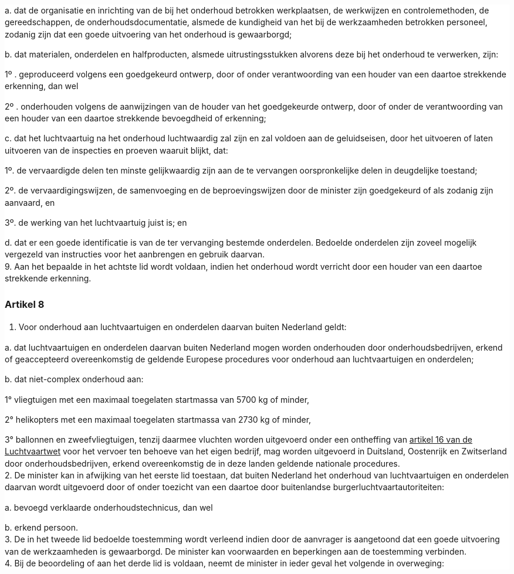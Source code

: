 a.  dat de organisatie en inrichting van de bij het onderhoud betrokken werkplaatsen, de werkwijzen en controlemethoden, de gereedschappen, de onderhoudsdocumentatie, alsmede de kundigheid van het bij de werkzaamheden betrokken personeel, zodanig zijn dat een goede uitvoering van het onderhoud is gewaarborgd;  

b.  dat materialen, onderdelen en halfproducten, alsmede uitrustingsstukken alvorens deze bij het onderhoud te verwerken, zijn: 

1º .  geproduceerd volgens een goedgekeurd ontwerp, door of onder verantwoording van een houder van een daartoe strekkende erkenning, dan wel  

2º .  onderhouden volgens de aanwijzingen van de houder van het goedgekeurde ontwerp, door of onder de verantwoording van een houder van een daartoe strekkende bevoegdheid of erkenning;    

c.  dat het luchtvaartuig na het onderhoud luchtwaardig zal zijn en zal voldoen aan de geluidseisen, door het uitvoeren of laten uitvoeren van de inspecties en proeven waaruit blijkt, dat: 

1º. de vervaardigde delen ten minste gelijkwaardig zijn aan de te vervangen oorspronkelijke delen in deugdelijke toestand;  

2º.  de vervaardigingswijzen, de samenvoeging en de beproevingswijzen door de minister zijn goedgekeurd of als zodanig zijn aanvaard, en  

3º.  de werking van het luchtvaartuig juist is;   en  

d.  dat er een goede identificatie is van de ter vervanging bestemde onderdelen. Bedoelde onderdelen zijn zoveel mogelijk vergezeld van instructies voor het aanbrengen en gebruik daarvan.     
9.  Aan het bepaalde in het achtste lid wordt voldaan, indien het onderhoud wordt verricht door een houder van een daartoe strekkende erkenning.   

### Artikel  8  

1.  Voor onderhoud aan luchtvaartuigen en onderdelen daarvan buiten Nederland geldt: 

a.  dat luchtvaartuigen en onderdelen daarvan buiten Nederland mogen worden onderhouden door onderhoudsbedrijven, erkend of geaccepteerd overeenkomstig de geldende Europese procedures voor onderhoud aan luchtvaartuigen en onderdelen;  

b. dat niet-complex onderhoud aan: 

1°  vliegtuigen met een maximaal toegelaten startmassa van 5700 kg of minder,  

2°  helikopters met een maximaal toegelaten startmassa van 2730 kg of minder,  

3°  ballonnen en zweefvliegtuigen,    tenzij daarmee vluchten worden uitgevoerd onder een ontheffing van [artikel 16 van de Luchtvaartwet](../../../../../wet/luchtvaartwet/BWBR0002267/README.md) voor het vervoer ten behoeve van het eigen bedrijf, mag worden uitgevoerd in Duitsland, Oostenrijk en Zwitserland door onderhoudsbedrijven, erkend overeenkomstig de in deze landen geldende nationale procedures.     
2.  De minister kan in afwijking van het eerste lid toestaan, dat buiten Nederland het onderhoud van luchtvaartuigen en onderdelen daarvan wordt uitgevoerd door of onder toezicht van een daartoe door buitenlandse burgerluchtvaartautoriteiten: 

a.  bevoegd verklaarde onderhoudstechnicus, dan wel  

b.  erkend persoon.     
3.  De in het tweede lid bedoelde toestemming wordt verleend indien door de aanvrager is aangetoond dat een goede uitvoering van de werkzaamheden is gewaarborgd. De minister kan voorwaarden en beperkingen aan de toestemming verbinden.   
4.  Bij de beoordeling of aan het derde lid is voldaan, neemt de minister in ieder geval het volgende in overweging: 
